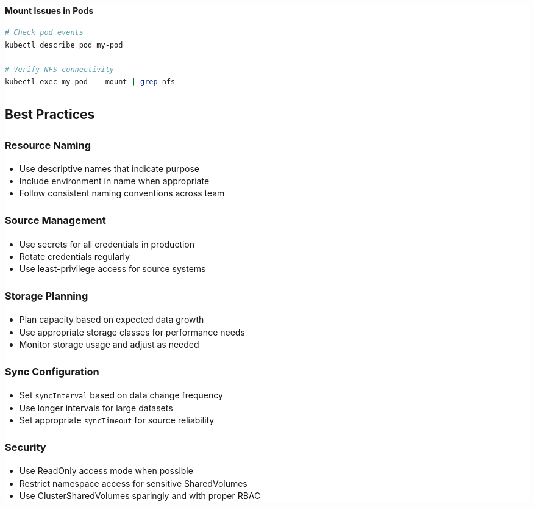 **Mount Issues in Pods**
```bash
# Check pod events
kubectl describe pod my-pod

# Verify NFS connectivity
kubectl exec my-pod -- mount | grep nfs
```

## Best Practices

### Resource Naming
- Use descriptive names that indicate purpose
- Include environment in name when appropriate
- Follow consistent naming conventions across team

### Source Management
- Use secrets for all credentials in production
- Rotate credentials regularly
- Use least-privilege access for source systems

### Storage Planning
- Plan capacity based on expected data growth
- Use appropriate storage classes for performance needs
- Monitor storage usage and adjust as needed

### Sync Configuration
- Set `syncInterval` based on data change frequency
- Use longer intervals for large datasets
- Set appropriate `syncTimeout` for source reliability

### Security
- Use ReadOnly access mode when possible
- Restrict namespace access for sensitive SharedVolumes
- Use ClusterSharedVolumes sparingly and with proper RBAC

